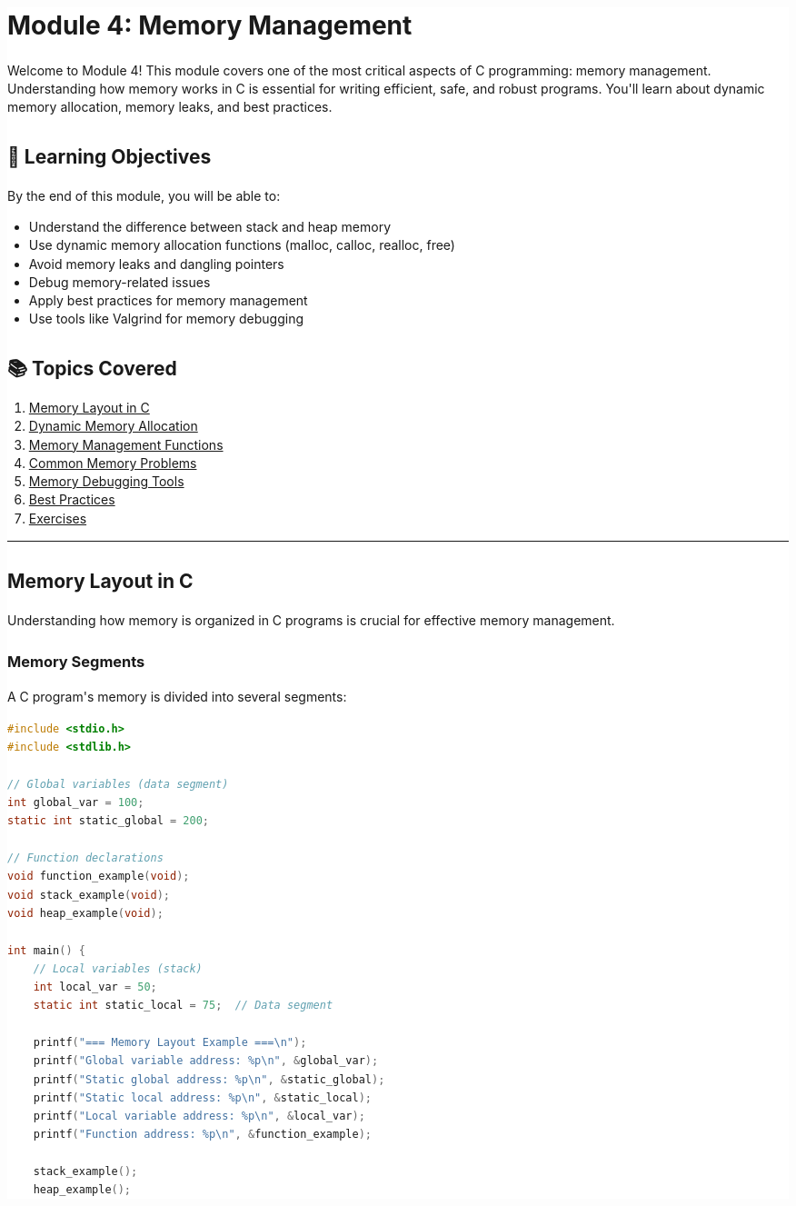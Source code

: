 # Module 4: Memory Management

Welcome to Module 4! This module covers one of the most critical aspects of C programming: memory management. Understanding how memory works in C is essential for writing efficient, safe, and robust programs. You'll learn about dynamic memory allocation, memory leaks, and best practices.

## 🎯 Learning Objectives

By the end of this module, you will be able to:
- Understand the difference between stack and heap memory
- Use dynamic memory allocation functions (malloc, calloc, realloc, free)
- Avoid memory leaks and dangling pointers
- Debug memory-related issues
- Apply best practices for memory management
- Use tools like Valgrind for memory debugging

## 📚 Topics Covered

1. [Memory Layout in C](#memory-layout-in-c)
2. [Dynamic Memory Allocation](#dynamic-memory-allocation)
3. [Memory Management Functions](#memory-management-functions)
4. [Common Memory Problems](#common-memory-problems)
5. [Memory Debugging Tools](#memory-debugging-tools)
6. [Best Practices](#best-practices)
7. [Exercises](#exercises)

---

## Memory Layout in C

Understanding how memory is organized in C programs is crucial for effective memory management.

### Memory Segments

A C program's memory is divided into several segments:

```c
#include <stdio.h>
#include <stdlib.h>

// Global variables (data segment)
int global_var = 100;
static int static_global = 200;

// Function declarations
void function_example(void);
void stack_example(void);
void heap_example(void);

int main() {
    // Local variables (stack)
    int local_var = 50;
    static int static_local = 75;  // Data segment
    
    printf("=== Memory Layout Example ===\n");
    printf("Global variable address: %p\n", &global_var);
    printf("Static global address: %p\n", &static_global);
    printf("Static local address: %p\n", &static_local);
    printf("Local variable address: %p\n", &local_var);
    printf("Function address: %p\n", &function_example);
    
    stack_example();
    heap_example();
```